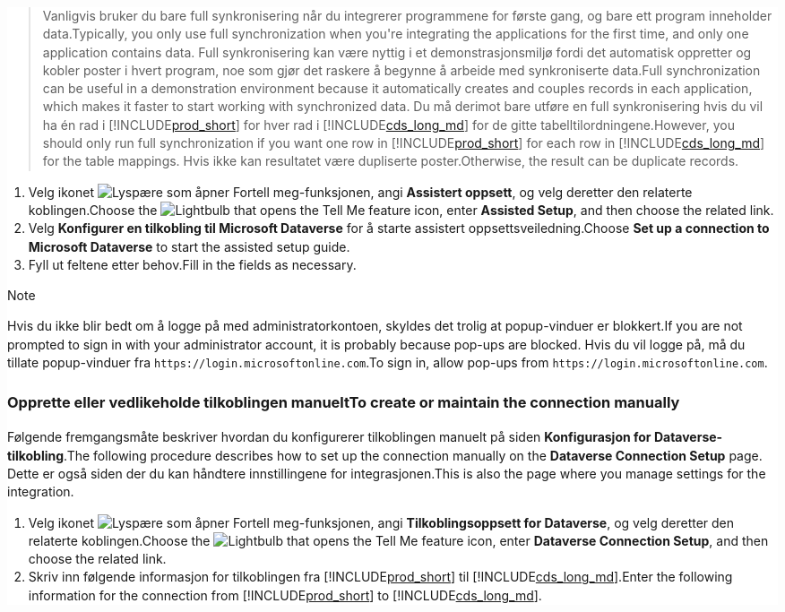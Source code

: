 > <span data-ttu-id="ce021-151">Vanligvis bruker du bare full synkronisering når du integrerer programmene for første gang, og bare ett program inneholder data.</span><span class="sxs-lookup"><span data-stu-id="ce021-151">Typically, you only use full synchronization when you're integrating the applications for the first time, and only one application contains data.</span></span> <span data-ttu-id="ce021-152">Full synkronisering kan være nyttig i et demonstrasjonsmiljø fordi det automatisk oppretter og kobler poster i hvert program, noe som gjør det raskere å begynne å arbeide med synkroniserte data.</span><span class="sxs-lookup"><span data-stu-id="ce021-152">Full synchronization can be useful in a demonstration environment because it automatically creates and couples records in each application, which makes it faster to start working with synchronized data.</span></span> <span data-ttu-id="ce021-153">Du må derimot bare utføre en full synkronisering hvis du vil ha én rad i [!INCLUDE[prod_short](includes/prod_short.md)] for hver rad i [!INCLUDE[cds_long_md](includes/cds_long_md.md)] for de gitte tabelltilordningene.</span><span class="sxs-lookup"><span data-stu-id="ce021-153">However, you should only run full synchronization if you want one row in [!INCLUDE[prod_short](includes/prod_short.md)] for each row in [!INCLUDE[cds_long_md](includes/cds_long_md.md)] for the table mappings.</span></span> <span data-ttu-id="ce021-154">Hvis ikke kan resultatet være dupliserte poster.</span><span class="sxs-lookup"><span data-stu-id="ce021-154">Otherwise, the result can be duplicate records.</span></span>

1. <span data-ttu-id="ce021-155">Velg ikonet ![Lyspære som åpner Fortell meg-funksjonen](media/ui-search/search_small.png "Fortell hva du vil gjøre"), angi **Assistert oppsett**, og velg deretter den relaterte koblingen.</span><span class="sxs-lookup"><span data-stu-id="ce021-155">Choose the ![Lightbulb that opens the Tell Me feature](media/ui-search/search_small.png "Tell me what you want to do") icon, enter **Assisted Setup**, and then choose the related link.</span></span>
2. <span data-ttu-id="ce021-156">Velg **Konfigurer en tilkobling til Microsoft Dataverse** for å starte assistert oppsettsveiledning.</span><span class="sxs-lookup"><span data-stu-id="ce021-156">Choose **Set up a connection to Microsoft Dataverse** to start the assisted setup guide.</span></span>
3. <span data-ttu-id="ce021-157">Fyll ut feltene etter behov.</span><span class="sxs-lookup"><span data-stu-id="ce021-157">Fill in the fields as necessary.</span></span>

> [!NOTE]
> <span data-ttu-id="ce021-158">Hvis du ikke blir bedt om å logge på med administratorkontoen, skyldes det trolig at popup-vinduer er blokkert.</span><span class="sxs-lookup"><span data-stu-id="ce021-158">If you are not prompted to sign in with your administrator account, it is probably because pop-ups are blocked.</span></span> <span data-ttu-id="ce021-159">Hvis du vil logge på, må du tillate popup-vinduer fra `https://login.microsoftonline.com`.</span><span class="sxs-lookup"><span data-stu-id="ce021-159">To sign in, allow pop-ups from `https://login.microsoftonline.com`.</span></span>

### <a name="to-create-or-maintain-the-connection-manually"></a><span data-ttu-id="ce021-160">Opprette eller vedlikeholde tilkoblingen manuelt</span><span class="sxs-lookup"><span data-stu-id="ce021-160">To create or maintain the connection manually</span></span>

<span data-ttu-id="ce021-161">Følgende fremgangsmåte beskriver hvordan du konfigurerer tilkoblingen manuelt på siden **Konfigurasjon for Dataverse-tilkobling**.</span><span class="sxs-lookup"><span data-stu-id="ce021-161">The following procedure describes how to set up the connection manually on the **Dataverse Connection Setup** page.</span></span> <span data-ttu-id="ce021-162">Dette er også siden der du kan håndtere innstillingene for integrasjonen.</span><span class="sxs-lookup"><span data-stu-id="ce021-162">This is also the page where you manage settings for the integration.</span></span>

1. <span data-ttu-id="ce021-163">Velg ikonet ![Lyspære som åpner Fortell meg-funksjonen](media/ui-search/search_small.png "Fortell hva du vil gjøre"), angi **Tilkoblingsoppsett for Dataverse**, og velg deretter den relaterte koblingen.</span><span class="sxs-lookup"><span data-stu-id="ce021-163">Choose the ![Lightbulb that opens the Tell Me feature](media/ui-search/search_small.png "Tell me what you want to do") icon, enter **Dataverse Connection Setup**, and then choose the related link.</span></span>
2. <span data-ttu-id="ce021-164">Skriv inn følgende informasjon for tilkoblingen fra [!INCLUDE[prod_short](includes/prod_short.md)] til [!INCLUDE[cds_long_md](includes/cds_long_md.md)].</span><span class="sxs-lookup"><span data-stu-id="ce021-164">Enter the following information for the connection from [!INCLUDE[prod_short](includes/prod_short.md)] to [!INCLUDE[cds_long_md](includes/cds_long_md.md)].</span></span>

